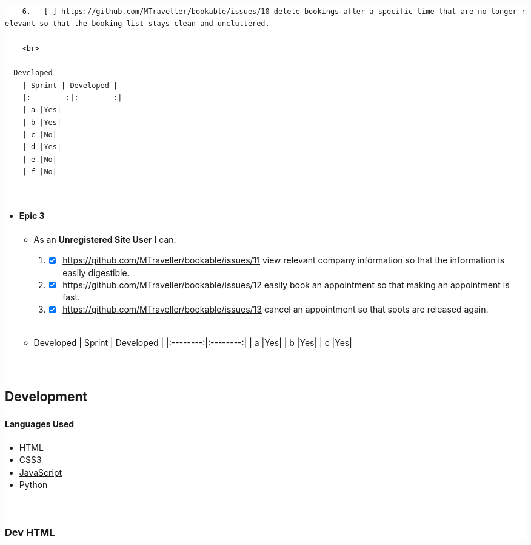         6. - [ ] https://github.com/MTraveller/bookable/issues/10 delete bookings after a specific time that are no longer relevant so that the booking list stays clean and uncluttered.

        <br>

    - Developed
        | Sprint | Developed |
        |:--------:|:--------:|
        | a |Yes|
        | b |Yes|
        | c |No|
        | d |Yes|
        | e |No|
        | f |No|

<br>

- #### Epic 3
    - As an <strong>Unregistered Site User</strong> I can:
        1. - [x] https://github.com/MTraveller/bookable/issues/11 view relevant company information so that the information is easily digestible.
        2. - [x] https://github.com/MTraveller/bookable/issues/12 easily book an appointment so that making an appointment is fast.
        3. - [x] https://github.com/MTraveller/bookable/issues/13 cancel an appointment so that spots are released again.

        <br>

    - Developed
        | Sprint | Developed |
        |:--------:|:--------:|
        | a |Yes|
        | b |Yes|
        | c |Yes|

<br>

## Development

#### Languages Used

- [HTML](https://en.wikipedia.org/wiki/HTML "Wikipedia's HTML page")
- [CSS3](https://en.wikipedia.org/wiki/Cascading_Style_Sheets "Wikipedia's CSS3 page")
- [JavaScript](https://en.wikipedia.org/wiki/JavaScript "Wikipedia's JavaScript page")
- [Python](https://en.wikipedia.org/wiki/Python_(programming_language) "Wikipedia's Python page")

<br>

### Dev HTML
